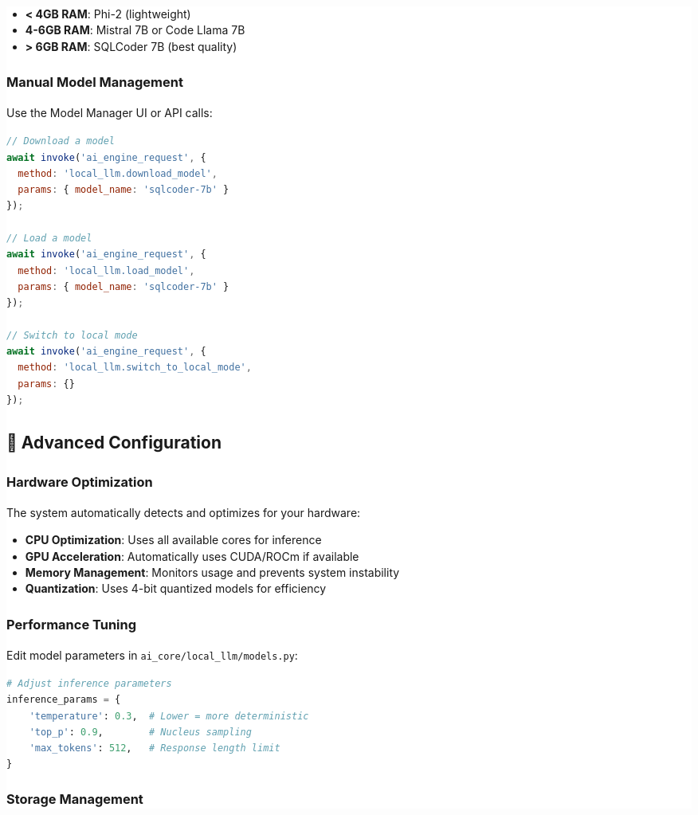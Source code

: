 - **< 4GB RAM**: Phi-2 (lightweight)
- **4-6GB RAM**: Mistral 7B or Code Llama 7B
- **> 6GB RAM**: SQLCoder 7B (best quality)

### Manual Model Management

Use the Model Manager UI or API calls:

```javascript
// Download a model
await invoke('ai_engine_request', {
  method: 'local_llm.download_model',
  params: { model_name: 'sqlcoder-7b' }
});

// Load a model
await invoke('ai_engine_request', {
  method: 'local_llm.load_model',
  params: { model_name: 'sqlcoder-7b' }
});

// Switch to local mode
await invoke('ai_engine_request', {
  method: 'local_llm.switch_to_local_mode',
  params: {}
});
```

## 🔧 Advanced Configuration

### Hardware Optimization

The system automatically detects and optimizes for your hardware:

- **CPU Optimization**: Uses all available cores for inference
- **GPU Acceleration**: Automatically uses CUDA/ROCm if available
- **Memory Management**: Monitors usage and prevents system instability
- **Quantization**: Uses 4-bit quantized models for efficiency

### Performance Tuning

Edit model parameters in `ai_core/local_llm/models.py`:

```python
# Adjust inference parameters
inference_params = {
    'temperature': 0.3,  # Lower = more deterministic
    'top_p': 0.9,        # Nucleus sampling
    'max_tokens': 512,   # Response length limit
}
```

### Storage Management
